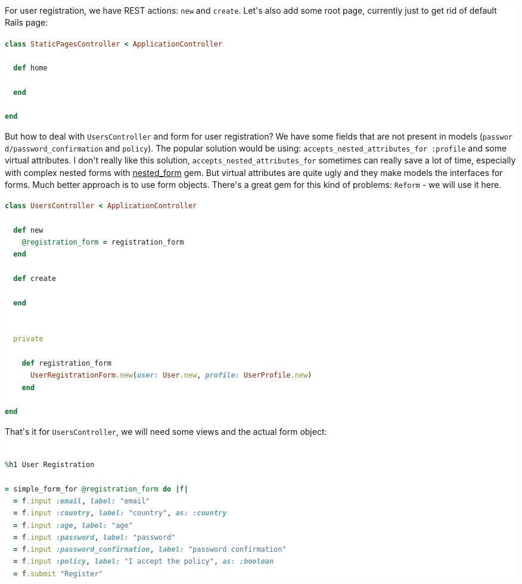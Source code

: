 <p>For user registration, we have REST actions: <code>new</code> and <code>create</code>. Let's also add some root page, currently just to get rid of default Rails page:</p>

``` ruby app/controllers/static_pages_controller.rb
class StaticPagesController < ApplicationController
  
  def home
    
  end

end
```

<p>But how to deal with <code>UsersController</code> and form for user registration? We have some fields that are not present in models (<code>password/password_confirmation</code> and <code>policy</code>). The popular solution would be using: <code>accepts_nested_attributes_for :profile</code> and some virtual attributes. I don't really like this solution, <code>accepts_nested_attributes_for</code> sometimes can really save a lot of time, especially with complex nested forms with <a href="https://github.com/ryanb/nested_form" target="_blank">nested_form</a> gem. But virtual attributes are quite ugly and they make models the interfaces for forms. Much better approach is to use form objects. There's a great gem for this kind of problems: <code>Reform</code> -  we will use it here.</p>

``` ruby app/controllers/users_controller.rb
class UsersController < ApplicationController
  
  def new
    @registration_form = registration_form
  end

  def create

  end


  private

    def registration_form
      UserRegistrationForm.new(user: User.new, profile: UserProfile.new)   
    end

end

```

<p>That's it for <code>UsersController</code>, we will need some views and the actual form object:</p>

``` ruby app/views/users/new.html.haml

%h1 User Registration

= simple_form_for @registration_form do |f|
  = f.input :email, label: "email"
  = f.input :country, label: "country", as: :country
  = f.input :age, label: "age"
  = f.input :password, label: "password"
  = f.input :password_confirmation, label: "password confirmation"
  = f.input :policy, label: "I accept the policy", as: :boolean
  = f.submit "Register"

```
